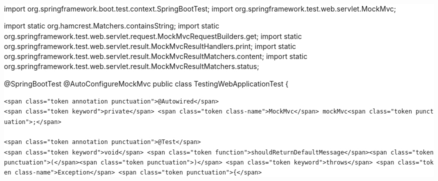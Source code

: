 <span class="token keyword">import</span> <span class="token namespace">org<span class="token punctuation">.</span>springframework<span class="token punctuation">.</span>boot<span class="token punctuation">.</span>test<span class="token punctuation">.</span>context</span><span class="token punctuation">.</span><span class="token class-name">SpringBootTest</span><span class="token punctuation">;</span>
<span class="token keyword">import</span> <span class="token namespace">org<span class="token punctuation">.</span>springframework<span class="token punctuation">.</span>test<span class="token punctuation">.</span>web<span class="token punctuation">.</span>servlet</span><span class="token punctuation">.</span><span class="token class-name">MockMvc</span><span class="token punctuation">;</span>

<span class="token keyword">import</span> <span class="token keyword">static</span> <span class="token namespace">org<span class="token punctuation">.</span>hamcrest</span><span class="token punctuation">.</span><span class="token class-name">Matchers</span><span class="token punctuation">.</span>containsString<span class="token punctuation">;</span>
<span class="token keyword">import</span> <span class="token keyword">static</span> <span class="token namespace">org<span class="token punctuation">.</span>springframework<span class="token punctuation">.</span>test<span class="token punctuation">.</span>web<span class="token punctuation">.</span>servlet<span class="token punctuation">.</span>request</span><span class="token punctuation">.</span><span class="token class-name">MockMvcRequestBuilders</span><span class="token punctuation">.</span>get<span class="token punctuation">;</span>
<span class="token keyword">import</span> <span class="token keyword">static</span> <span class="token namespace">org<span class="token punctuation">.</span>springframework<span class="token punctuation">.</span>test<span class="token punctuation">.</span>web<span class="token punctuation">.</span>servlet<span class="token punctuation">.</span>result</span><span class="token punctuation">.</span><span class="token class-name">MockMvcResultHandlers</span><span class="token punctuation">.</span>print<span class="token punctuation">;</span>
<span class="token keyword">import</span> <span class="token keyword">static</span> <span class="token namespace">org<span class="token punctuation">.</span>springframework<span class="token punctuation">.</span>test<span class="token punctuation">.</span>web<span class="token punctuation">.</span>servlet<span class="token punctuation">.</span>result</span><span class="token punctuation">.</span><span class="token class-name">MockMvcResultMatchers</span><span class="token punctuation">.</span>content<span class="token punctuation">;</span>
<span class="token keyword">import</span> <span class="token keyword">static</span> <span class="token namespace">org<span class="token punctuation">.</span>springframework<span class="token punctuation">.</span>test<span class="token punctuation">.</span>web<span class="token punctuation">.</span>servlet<span class="token punctuation">.</span>result</span><span class="token punctuation">.</span><span class="token class-name">MockMvcResultMatchers</span><span class="token punctuation">.</span>status<span class="token punctuation">;</span>

<span class="token annotation punctuation">@SpringBootTest</span>
<span class="token annotation punctuation">@AutoConfigureMockMvc</span>
<span class="token keyword">public</span> <span class="token keyword">class</span> <span class="token class-name">TestingWebApplicationTest</span> <span class="token punctuation">{</span>
    
    <span class="token annotation punctuation">@Autowired</span>
    <span class="token keyword">private</span> <span class="token class-name">MockMvc</span> mockMvc<span class="token punctuation">;</span>
    
    <span class="token annotation punctuation">@Test</span>
    <span class="token keyword">void</span> <span class="token function">shouldReturnDefaultMessage</span><span class="token punctuation">(</span><span class="token punctuation">)</span> <span class="token keyword">throws</span> <span class="token class-name">Exception</span> <span class="token punctuation">{</span>